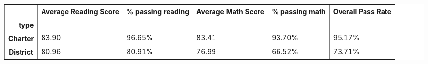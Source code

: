 


<div>
<style scoped>
    .dataframe tbody tr th:only-of-type {
        vertical-align: middle;
    }

    .dataframe tbody tr th {
        vertical-align: top;
    }

    .dataframe thead th {
        text-align: right;
    }
</style>
<table border="1" class="dataframe">
  <thead>
    <tr style="text-align: right;">
      <th></th>
      <th>Average Reading Score</th>
      <th>% passing reading</th>
      <th>Average Math Score</th>
      <th>% passing math</th>
      <th>Overall Pass Rate</th>
    </tr>
    <tr>
      <th>type</th>
      <th></th>
      <th></th>
      <th></th>
      <th></th>
      <th></th>
    </tr>
  </thead>
  <tbody>
    <tr>
      <th>Charter</th>
      <td>83.90</td>
      <td>96.65%</td>
      <td>83.41</td>
      <td>93.70%</td>
      <td>95.17%</td>
    </tr>
    <tr>
      <th>District</th>
      <td>80.96</td>
      <td>80.91%</td>
      <td>76.99</td>
      <td>66.52%</td>
      <td>73.71%</td>
    </tr>
  </tbody>
</table>
</div>


